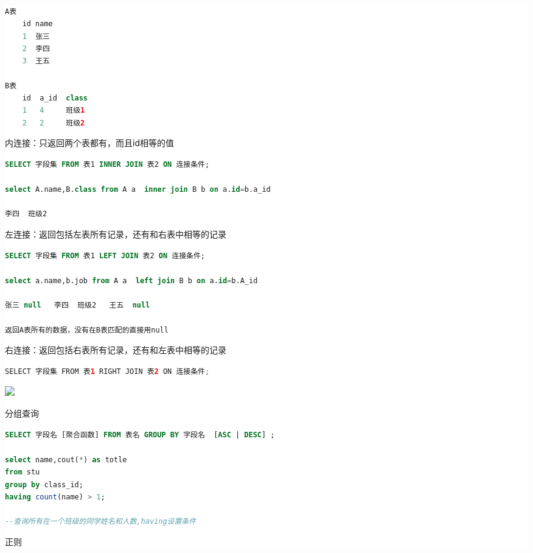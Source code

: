 ```java
A表 
	id name
	1  张三
	2  李四
	3  王五

B表
	id  a_id  class
	1   4     班级1
	2   2     班级2
```

内连接：只返回两个表都有，而且id相等的值

```sql
SELECT 字段集 FROM 表1 INNER JOIN 表2 ON 连接条件;

select A.name,B.class from A a  inner join B b on a.id=b.a_id

李四  班级2
```

左连接：返回包括左表所有记录，还有和右表中相等的记录

```sql
SELECT 字段集 FROM 表1 LEFT JOIN 表2 ON 连接条件;

select a.name,b.job from A a  left join B b on a.id=b.A_id

张三 null   李四  班级2   王五  null

返回A表所有的数据，没有在B表匹配的直接用null
```

右连接：返回包括右表所有记录，还有和左表中相等的记录

```java
SELECT 字段集 FROM 表1 RIGHT JOIN 表2 ON 连接条件;
```

![](https://gitee.com/DtreeL/Image-Hosting-Service/raw/master/img/20200516145800.png)

分组查询

```sql
SELECT 字段名 [聚合函数] FROM 表名 GROUP BY 字段名  [ASC | DESC] ;

select name,cout(*) as totle
from stu
group by class_id;
having count(name) > 1;

--查询所有在一个班级的同学姓名和人数,having设置条件
```

正则
